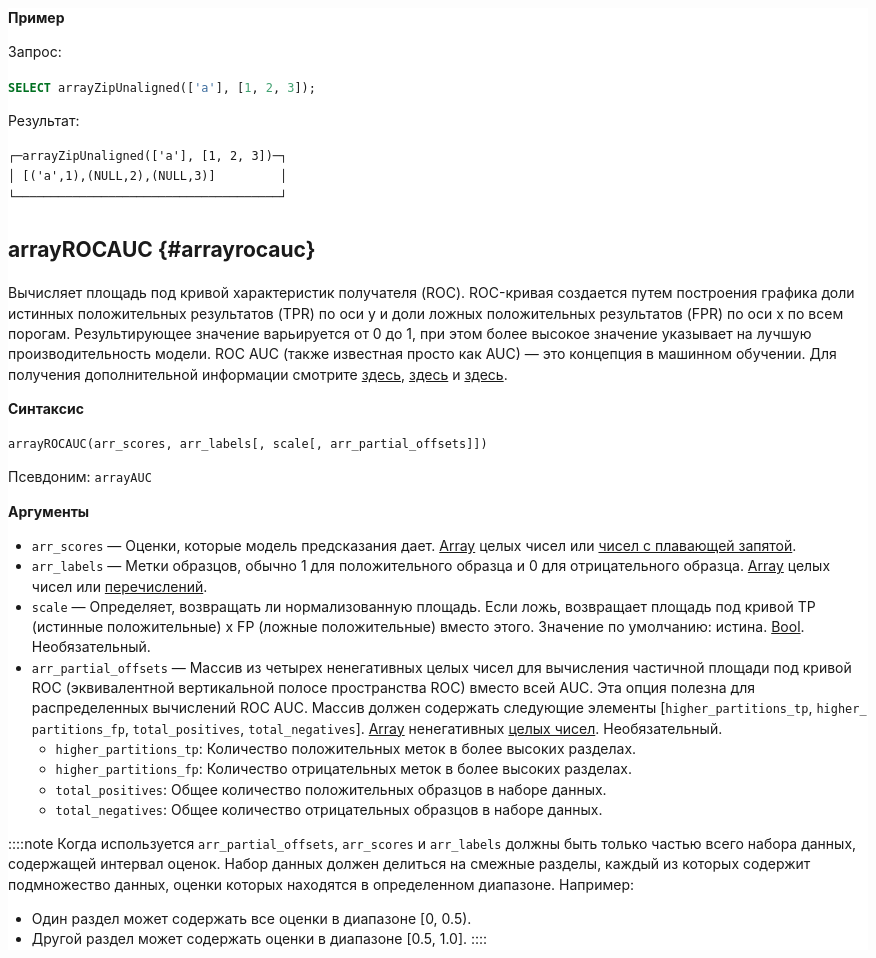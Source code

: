 **Пример**

Запрос:

```sql
SELECT arrayZipUnaligned(['a'], [1, 2, 3]);
```

Результат:

```text
┌─arrayZipUnaligned(['a'], [1, 2, 3])─┐
│ [('a',1),(NULL,2),(NULL,3)]         │
└─────────────────────────────────────┘
```
## arrayROCAUC {#arrayrocauc}

Вычисляет площадь под кривой характеристик получателя (ROC).
ROC-кривая создается путем построения графика доли истинных положительных результатов (TPR) по оси y и доли ложных положительных результатов (FPR) по оси x по всем порогам.
Результирующее значение варьируется от 0 до 1, при этом более высокое значение указывает на лучшую производительность модели.
ROC AUC (также известная просто как AUC) — это концепция в машинном обучении.
Для получения дополнительной информации смотрите [здесь](https://developers.google.com/machine-learning/glossary#pr-auc-area-under-the-pr-curve), [здесь](https://developers.google.com/machine-learning/crash-course/classification/roc-and-auc#expandable-1) и [здесь](https://en.wikipedia.org/wiki/Receiver_operating_characteristic#Area_under_the_curve).

**Синтаксис**

```sql
arrayROCAUC(arr_scores, arr_labels[, scale[, arr_partial_offsets]])
```

Псевдоним: `arrayAUC`

**Аргументы**

- `arr_scores` — Оценки, которые модель предсказания дает. [Array](/sql-reference/data-types/array) целых чисел или [чисел с плавающей запятой](../data-types/float.md).
- `arr_labels` — Метки образцов, обычно 1 для положительного образца и 0 для отрицательного образца. [Array](/sql-reference/data-types/array) целых чисел или [перечислений](../data-types/enum.md).
- `scale` — Определяет, возвращать ли нормализованную площадь. Если ложь, возвращает площадь под кривой TP (истинные положительные) x FP (ложные положительные) вместо этого. Значение по умолчанию: истина. [Bool](../data-types/boolean.md). Необязательный.
- `arr_partial_offsets` — Массив из четырех ненегативных целых чисел для вычисления частичной площади под кривой ROC (эквивалентной вертикальной полосе пространства ROC) вместо всей AUC. Эта опция полезна для распределенных вычислений ROC AUC. Массив должен содержать следующие элементы [`higher_partitions_tp`, `higher_partitions_fp`, `total_positives`, `total_negatives`]. [Array](/sql-reference/data-types/array) ненегативных [целых чисел](../data-types/int-uint.md). Необязательный.
    - `higher_partitions_tp`: Количество положительных меток в более высоких разделах.
    - `higher_partitions_fp`: Количество отрицательных меток в более высоких разделах.
    - `total_positives`: Общее количество положительных образцов в наборе данных.
    - `total_negatives`: Общее количество отрицательных образцов в наборе данных.

::::note
Когда используется `arr_partial_offsets`, `arr_scores` и `arr_labels` должны быть только частью всего набора данных, содержащей интервал оценок.
Набор данных должен делиться на смежные разделы, каждый из которых содержит подмножество данных, оценки которых находятся в определенном диапазоне.
Например:
- Один раздел может содержать все оценки в диапазоне [0, 0.5).
- Другой раздел может содержать оценки в диапазоне [0.5, 1.0].
::::
